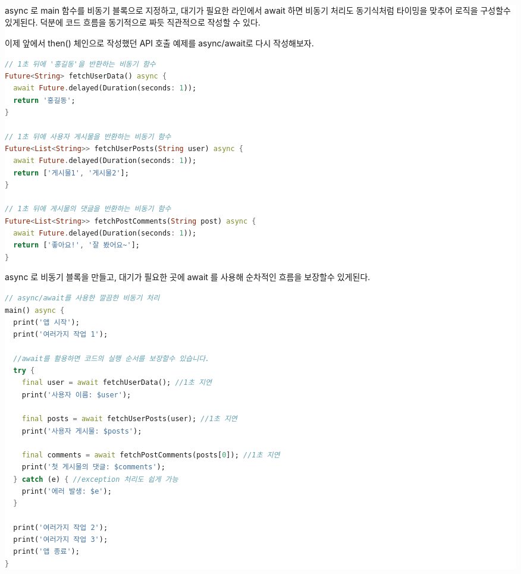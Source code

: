 async 로 main 함수를 비동기 블록으로 지정하고, 대기가 필요한 라인에서 await 하면 비동기 처리도 동기식처럼 타이밍을 맞추어 로직을 구성할수 있게된다. 덕분에 코드 흐름을 동기적으로 짜듯 직관적으로 작성할 수 있다.

이제 앞에서 then() 체인으로 작성했던 API 호출 예제를 async/await로 다시 작성해보자.

```dart
// 1초 뒤에 '홍길동'을 반환하는 비동기 함수
Future<String> fetchUserData() async {
  await Future.delayed(Duration(seconds: 1));
  return '홍길동';
}

// 1초 뒤에 사용자 게시물을 반환하는 비동기 함수
Future<List<String>> fetchUserPosts(String user) async {
  await Future.delayed(Duration(seconds: 1));
  return ['게시물1', '게시물2'];
}

// 1초 뒤에 게시물의 댓글을 반환하는 비동기 함수
Future<List<String>> fetchPostComments(String post) async {
  await Future.delayed(Duration(seconds: 1));
  return ['좋아요!', '잘 봤어요~'];
}
```

async 로 비동기 블록을 만들고, 대기가 필요한 곳에 await 를 사용해 순차적인 흐름을 보장할수 있게된다.

```dart
// async/await를 사용한 깔끔한 비동기 처리
main() async {
  print('앱 시작');
  print('여러가지 작업 1');

  //await를 활용하면 코드의 실행 순서를 보장할수 있습니다.
  try {
    final user = await fetchUserData(); //1초 지연
    print('사용자 이름: $user');

    final posts = await fetchUserPosts(user); //1초 지연
    print('사용자 게시물: $posts');

    final comments = await fetchPostComments(posts[0]); //1초 지연
    print('첫 게시물의 댓글: $comments');
  } catch (e) { //exception 처리도 쉽게 가능
    print('에러 발생: $e');
  }

  print('여러가지 작업 2');
  print('여러가지 작업 3');
  print('앱 종료');
}
```


